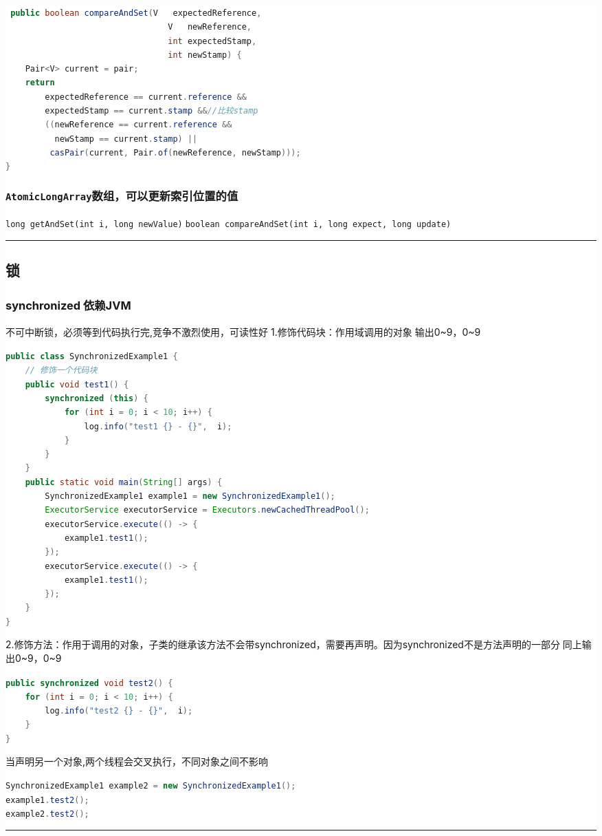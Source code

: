 ```java
 public boolean compareAndSet(V   expectedReference,
                                 V   newReference,
                                 int expectedStamp,
                                 int newStamp) {
    Pair<V> current = pair;
    return
        expectedReference == current.reference &&
        expectedStamp == current.stamp &&//比较stamp
        ((newReference == current.reference &&
          newStamp == current.stamp) ||
         casPair(current, Pair.of(newReference, newStamp)));
}
```

### `AtomicLongArray`数组，可以更新索引位置的值
`long getAndSet(int i, long newValue)`
`boolean compareAndSet(int i, long expect, long update)`

---
## 锁
### synchronized 依赖JVM
不可中断锁，必须等到代码执行完,竞争不激烈使用，可读性好
1.修饰代码块：作用域调用的对象
输出0~9，0~9
```java
public class SynchronizedExample1 {
    // 修饰一个代码块
    public void test1() {
        synchronized (this) {
            for (int i = 0; i < 10; i++) {
                log.info("test1 {} - {}",  i);
            }
        }
    }
    public static void main(String[] args) {
        SynchronizedExample1 example1 = new SynchronizedExample1();
        ExecutorService executorService = Executors.newCachedThreadPool();
        executorService.execute(() -> {
            example1.test1();
        });
        executorService.execute(() -> {
            example1.test1();
        });
    }
}
```
2.修饰方法：作用于调用的对象，子类的继承该方法不会带synchronized，需要再声明。因为synchronized不是方法声明的一部分
同上输出0~9，0~9
```java
public synchronized void test2() {
    for (int i = 0; i < 10; i++) {
        log.info("test2 {} - {}",  i);
    }
}
```
当声明另一个对象,两个线程会交叉执行，不同对象之间不影响
```java
SynchronizedExample1 example2 = new SynchronizedExample1();
example1.test2();
example2.test2();
```

---
